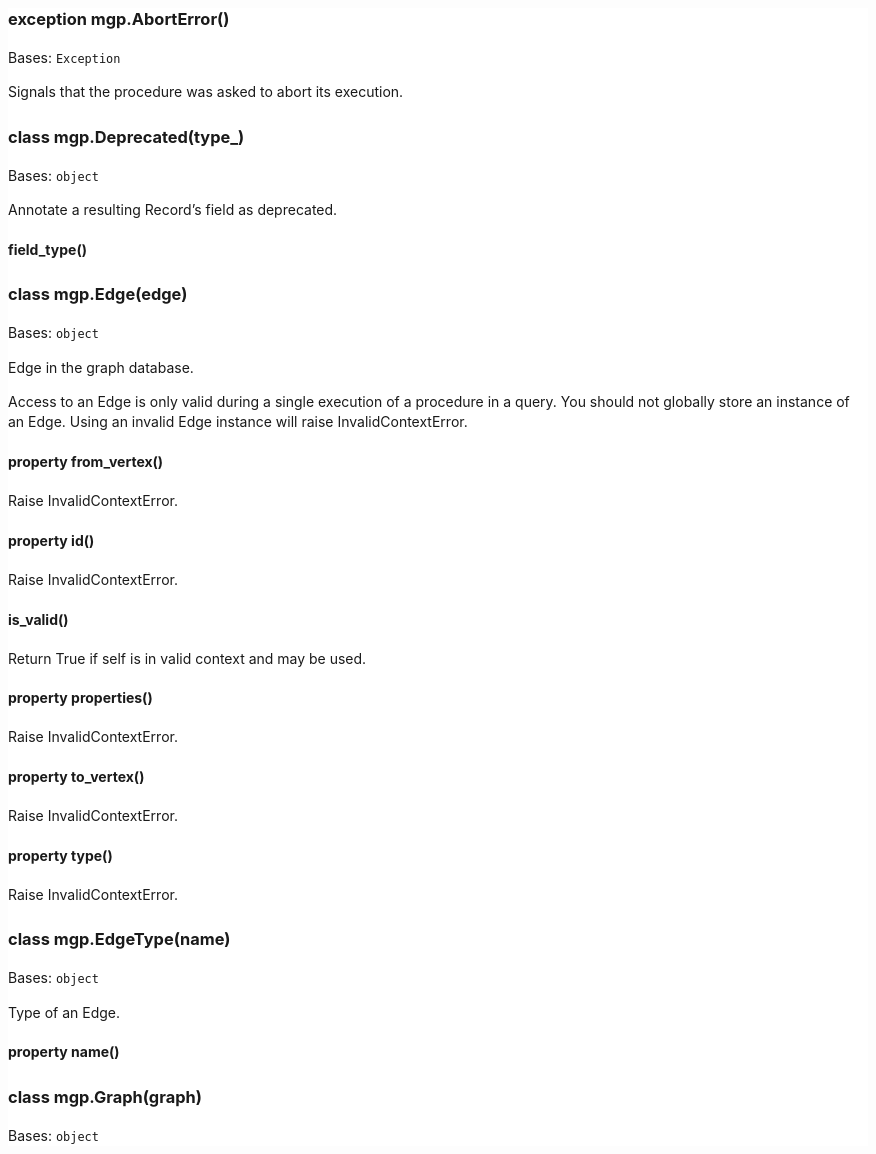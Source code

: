 
### exception mgp.AbortError()
Bases: `Exception`

Signals that the procedure was asked to abort its execution.


### class mgp.Deprecated(type_)
Bases: `object`

Annotate a resulting Record’s field as deprecated.


#### field_type()

### class mgp.Edge(edge)
Bases: `object`

Edge in the graph database.

Access to an Edge is only valid during a single execution of a procedure in
a query. You should not globally store an instance of an Edge. Using an
invalid Edge instance will raise InvalidContextError.


#### property from_vertex()
Raise InvalidContextError.


#### property id()
Raise InvalidContextError.


#### is_valid()
Return True if self is in valid context and may be used.


#### property properties()
Raise InvalidContextError.


#### property to_vertex()
Raise InvalidContextError.


#### property type()
Raise InvalidContextError.


### class mgp.EdgeType(name)
Bases: `object`

Type of an Edge.


#### property name()

### class mgp.Graph(graph)
Bases: `object`
